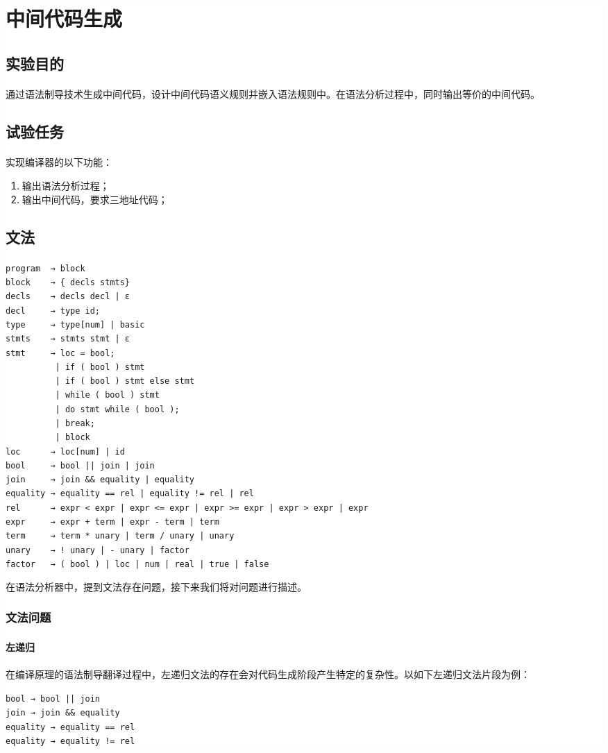 # 中间代码生成

## 实验目的
通过语法制导技术生成中间代码，设计中间代码语义规则并嵌入语法规则中。在语法分析过程中，同时输出等价的中间代码。

## 试验任务
实现编译器的以下功能： 
1. 输出语法分析过程； 
2. 输出中间代码，要求三地址代码；

## 文法
```plaintext
program  → block 
block    → { decls stmts} 
decls    → decls decl | ε 
decl     → type id; 
type     → type[num] | basic 
stmts    → stmts stmt | ε 
stmt     → loc = bool; 
          | if ( bool ) stmt 
          | if ( bool ) stmt else stmt 
          | while ( bool ) stmt 
          | do stmt while ( bool ); 
          | break; 
          | block 
loc      → loc[num] | id 
bool     → bool || join | join 
join     → join && equality | equality 
equality → equality == rel | equality != rel | rel 
rel      → expr < expr | expr <= expr | expr >= expr | expr > expr | expr 
expr     → expr + term | expr - term | term 
term     → term * unary | term / unary | unary 
unary    → ! unary | - unary | factor 
factor   → ( bool ) | loc | num | real | true | false
```

在语法分析器中，提到文法存在问题，接下来我们将对问题进行描述。

### 文法问题

#### 左递归
在编译原理的语法制导翻译过程中，左递归文法的存在会对代码生成阶段产生特定的复杂性。以如下左递归文法片段为例：

```plaintext
bool → bool || join
join → join && equality
equality → equality == rel
equality → equality != rel
```
